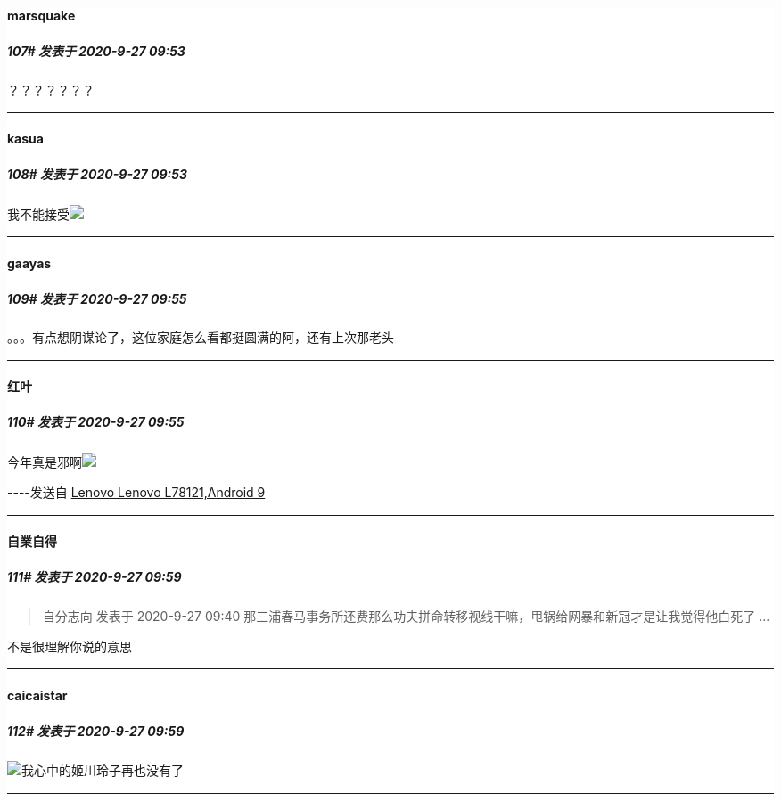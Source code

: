 ####  marsquake  
##### 107#       发表于 2020-9-27 09:53


？？？？？？？


-----

####  kasua  
##### 108#       发表于 2020-9-27 09:53


我不能接受<img src="https://static.saraba1st.com/image/smiley/face2017/139.png" referrerpolicy="no-referrer">


-----

####  gaayas  
##### 109#       发表于 2020-9-27 09:55


。。。有点想阴谋论了，这位家庭怎么看都挺圆满的阿，还有上次那老头


-----

####  红叶  
##### 110#       发表于 2020-9-27 09:55


今年真是邪啊<img src="https://static.saraba1st.com/image/smiley/face2017/097.png" referrerpolicy="no-referrer">


----发送自 [Lenovo Lenovo L78121,Android 9](http://stage1.5j4m.com/?1.36)


-----

####  自業自得  
##### 111#       发表于 2020-9-27 09:59


<blockquote>自分志向 发表于 2020-9-27 09:40
那三浦春马事务所还费那么功夫拼命转移视线干嘛，甩锅给网暴和新冠才是让我觉得他白死了 ...</blockquote>
不是很理解你说的意思


-----

####  caicaistar  
##### 112#       发表于 2020-9-27 09:59


<img src="https://static.saraba1st.com/image/smiley/face2017/135.png" referrerpolicy="no-referrer">我心中的姬川玲子再也没有了


-----
